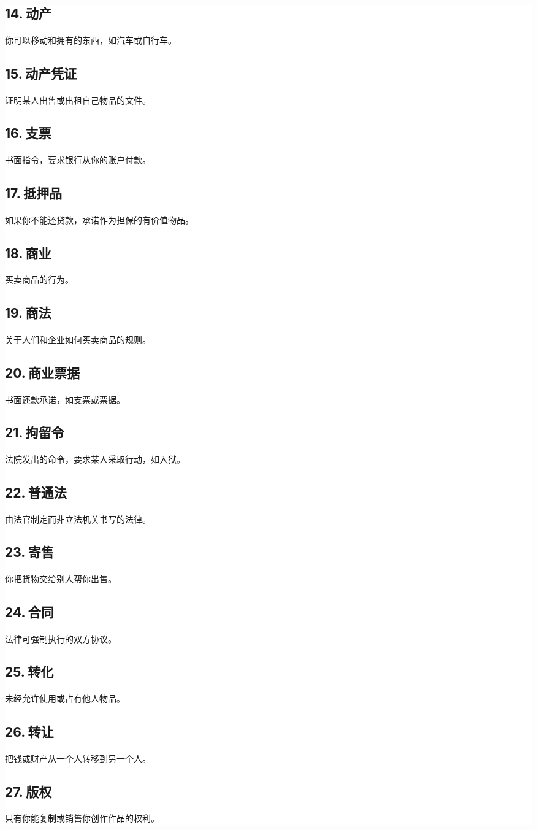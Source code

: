 ## 14. 动产
你可以移动和拥有的东西，如汽车或自行车。

## 15. 动产凭证
证明某人出售或出租自己物品的文件。

## 16. 支票
书面指令，要求银行从你的账户付款。

## 17. 抵押品
如果你不能还贷款，承诺作为担保的有价值物品。

## 18. 商业
买卖商品的行为。

## 19. 商法
关于人们和企业如何买卖商品的规则。

## 20. 商业票据
书面还款承诺，如支票或票据。

## 21. 拘留令
法院发出的命令，要求某人采取行动，如入狱。

## 22. 普通法
由法官制定而非立法机关书写的法律。

## 23. 寄售
你把货物交给别人帮你出售。

## 24. 合同
法律可强制执行的双方协议。

## 25. 转化
未经允许使用或占有他人物品。

## 26. 转让
把钱或财产从一个人转移到另一个人。

## 27. 版权
只有你能复制或销售你创作作品的权利。
